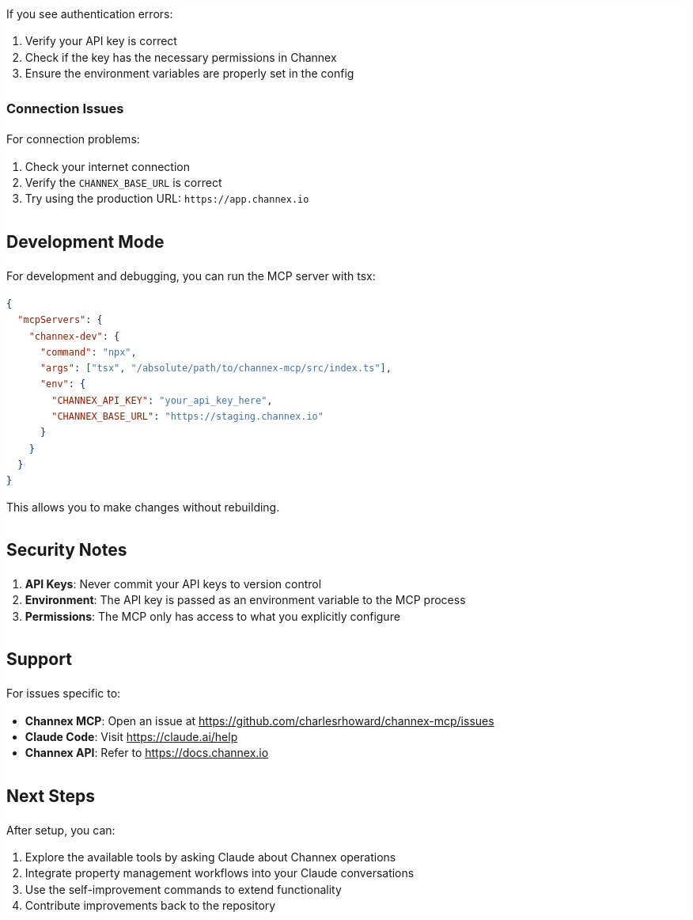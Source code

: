 If you see authentication errors:
1. Verify your API key is correct
2. Check if the key has the necessary permissions in Channex
3. Ensure the environment variables are properly set in the config

### Connection Issues

For connection problems:
1. Check your internet connection
2. Verify the `CHANNEX_BASE_URL` is correct
3. Try using the production URL: `https://app.channex.io`

## Development Mode

For development and debugging, you can run the MCP server with tsx:

```json
{
  "mcpServers": {
    "channex-dev": {
      "command": "npx",
      "args": ["tsx", "/absolute/path/to/channex-mcp/src/index.ts"],
      "env": {
        "CHANNEX_API_KEY": "your_api_key_here",
        "CHANNEX_BASE_URL": "https://staging.channex.io"
      }
    }
  }
}
```

This allows you to make changes without rebuilding.

## Security Notes

1. **API Keys**: Never commit your API keys to version control
2. **Environment**: The API key is passed as an environment variable to the MCP process
3. **Permissions**: The MCP only has access to what you explicitly configure

## Support

For issues specific to:
- **Channex MCP**: Open an issue at https://github.com/charlesrhoward/channex-mcp/issues
- **Claude Code**: Visit https://claude.ai/help
- **Channex API**: Refer to https://docs.channex.io

## Next Steps

After setup, you can:
1. Explore the available tools by asking Claude about Channex operations
2. Integrate property management workflows into your Claude conversations
3. Use the self-improvement commands to extend functionality
4. Contribute improvements back to the repository